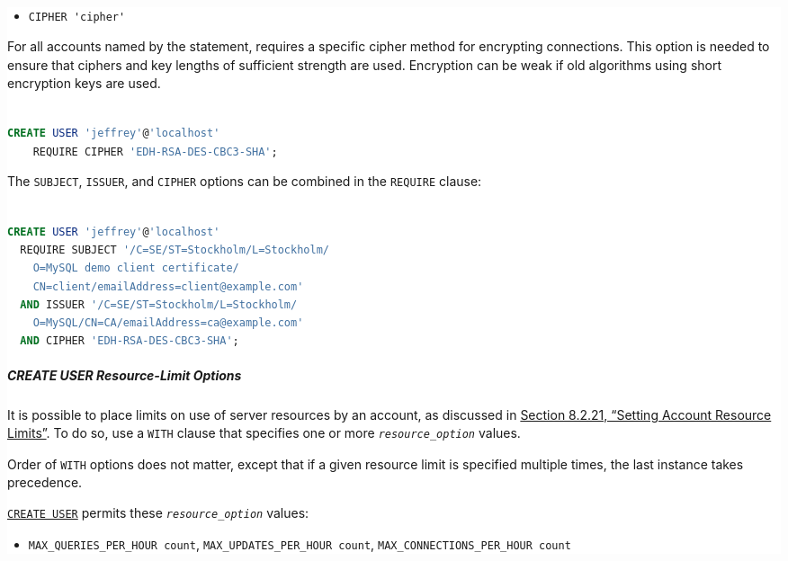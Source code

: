 
- `CIPHER
                'cipher'`


For all accounts named by the statement, requires a
specific cipher method for encrypting connections. This
option is needed to ensure that ciphers and key lengths of
sufficient strength are used. Encryption can be weak if
old algorithms using short encryption keys are used.




``` sql

CREATE USER 'jeffrey'@'localhost'
    REQUIRE CIPHER 'EDH-RSA-DES-CBC3-SHA';
```


The `SUBJECT`, `ISSUER`, and
`CIPHER` options can be combined in the
`REQUIRE` clause:


``` sql

CREATE USER 'jeffrey'@'localhost'
  REQUIRE SUBJECT '/C=SE/ST=Stockholm/L=Stockholm/
    O=MySQL demo client certificate/
    CN=client/emailAddress=client@example.com'
  AND ISSUER '/C=SE/ST=Stockholm/L=Stockholm/
    O=MySQL/CN=CA/emailAddress=ca@example.com'
  AND CIPHER 'EDH-RSA-DES-CBC3-SHA';
```

##### CREATE USER Resource-Limit Options

It is possible to place limits on use of server resources by
an account, as discussed in [Section 8.2.21, “Setting Account Resource Limits”](https://dev.mysql.com/doc/refman/8.0/en/user-resources.html "8.2.21 Setting Account Resource Limits").
To do so, use a `WITH` clause that specifies
one or more _`resource_option`_ values.


Order of `WITH` options does not matter,
except that if a given resource limit is specified multiple
times, the last instance takes precedence.


[`CREATE USER`](https://dev.mysql.com/doc/refman/8.0/en/create-user.html "15.7.1.3 CREATE USER Statement") permits these
_`resource_option`_ values:

- `MAX_QUERIES_PER_HOUR
                count`,
`MAX_UPDATES_PER_HOUR
                count`,
`MAX_CONNECTIONS_PER_HOUR
                count`
